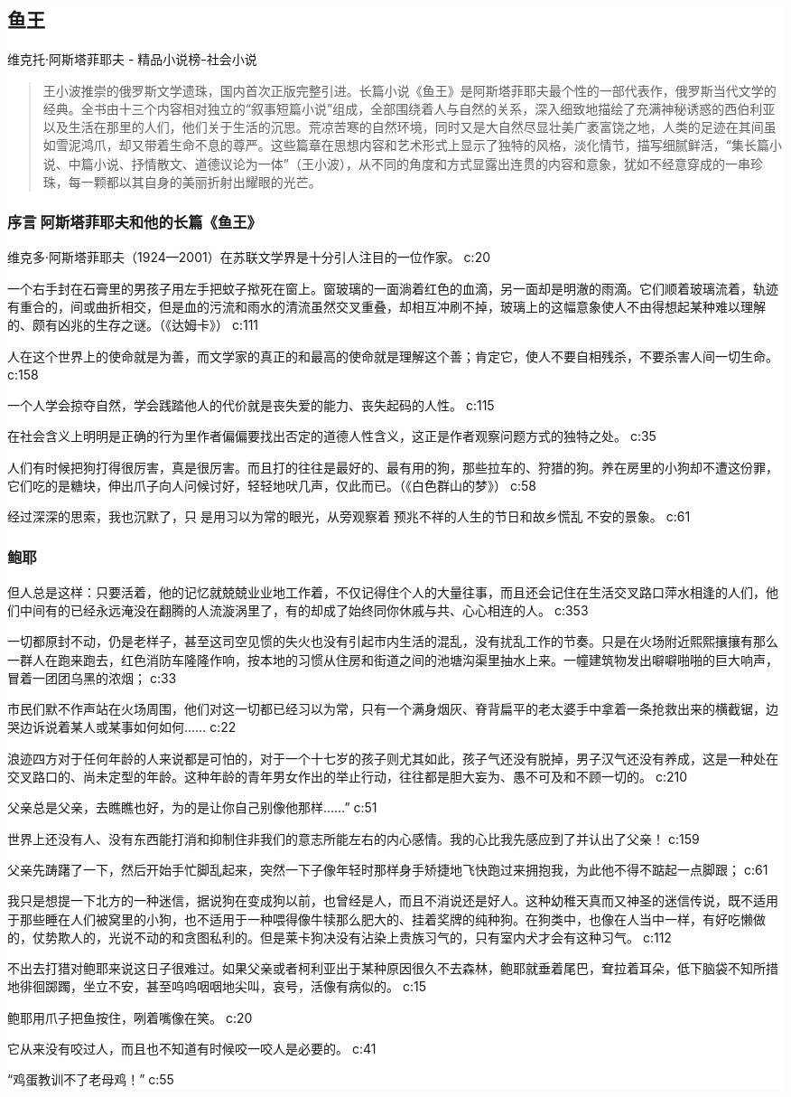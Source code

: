 ## 鱼王

维克托·阿斯塔菲耶夫  -  精品小说榜-社会小说

> 王小波推崇的俄罗斯文学遗珠，国内首次正版完整引进。长篇小说《鱼王》是阿斯塔菲耶夫最个性的一部代表作，俄罗斯当代文学的经典。全书由十三个内容相对独立的“叙事短篇小说”组成，全部围绕着人与自然的关系，深入细致地描绘了充满神秘诱惑的西伯利亚以及生活在那里的人们，他们关于生活的沉思。荒凉苦寒的自然环境，同时又是大自然尽显壮美广袤富饶之地，人类的足迹在其间虽如雪泥鸿爪，却又带着生命不息的尊严。这些篇章在思想内容和艺术形式上显示了独特的风格，淡化情节，描写细腻鲜活，“集长篇小说、中篇小说、抒情散文、道德议论为一体”（王小波），从不同的角度和方式显露出连贯的内容和意象，犹如不经意穿成的一串珍珠，每一颗都以其自身的美丽折射出耀眼的光芒。

### 序言 阿斯塔菲耶夫和他的长篇《鱼王》

维克多·阿斯塔菲耶夫（1924—2001）在苏联文学界是十分引人注目的一位作家。 c:20

一个右手封在石膏里的男孩子用左手把蚊子揿死在窗上。窗玻璃的一面淌着红色的血滴，另一面却是明澈的雨滴。它们顺着玻璃流着，轨迹有重合的，间或曲折相交，但是血的污流和雨水的清流虽然交叉重叠，却相互冲刷不掉，玻璃上的这幅意象使人不由得想起某种难以理解的、颇有凶兆的生存之谜。（《达姆卡》） c:111

人在这个世界上的使命就是为善，而文学家的真正的和最高的使命就是理解这个善；肯定它，使人不要自相残杀，不要杀害人间一切生命。 c:158

一个人学会掠夺自然，学会践踏他人的代价就是丧失爱的能力、丧失起码的人性。 c:115

在社会含义上明明是正确的行为里作者偏偏要找出否定的道德人性含义，这正是作者观察问题方式的独特之处。 c:35

人们有时候把狗打得很厉害，真是很厉害。而且打的往往是最好的、最有用的狗，那些拉车的、狩猎的狗。养在房里的小狗却不遭这份罪，它们吃的是糖块，伸出爪子向人问候讨好，轻轻地吠几声，仅此而已。（《白色群山的梦》） c:58

经过深深的思索，我也沉默了，只
是用习以为常的眼光，从旁观察着
预兆不祥的人生的节日和故乡慌乱
不安的景象。 c:61

### 鲍耶

但人总是这样：只要活着，他的记忆就兢兢业业地工作着，不仅记得住个人的大量往事，而且还会记住在生活交叉路口萍水相逢的人们，他们中间有的已经永远淹没在翻腾的人流漩涡里了，有的却成了始终同你休戚与共、心心相连的人。 c:353

一切都原封不动，仍是老样子，甚至这司空见惯的失火也没有引起市内生活的混乱，没有扰乱工作的节奏。只是在火场附近熙熙攘攘有那么一群人在跑来跑去，红色消防车隆隆作响，按本地的习惯从住房和街道之间的池塘沟渠里抽水上来。一幢建筑物发出噼噼啪啪的巨大响声，冒着一团团乌黑的浓烟； c:33

市民们默不作声站在火场周围，他们对这一切都已经习以为常，只有一个满身烟灰、脊背扁平的老太婆手中拿着一条抢救出来的横截锯，边哭边诉说着某人或某事如何如何…… c:22

浪迹四方对于任何年龄的人来说都是可怕的，对于一个十七岁的孩子则尤其如此，孩子气还没有脱掉，男子汉气还没有养成，这是一种处在交叉路口的、尚未定型的年龄。这种年龄的青年男女作出的举止行动，往往都是胆大妄为、愚不可及和不顾一切的。 c:210

父亲总是父亲，去瞧瞧也好，为的是让你自己别像他那样……” c:51

世界上还没有人、没有东西能打消和抑制住非我们的意志所能左右的内心感情。我的心比我先感应到了并认出了父亲！ c:159

父亲先踌躇了一下，然后开始手忙脚乱起来，突然一下子像年轻时那样身手矫捷地飞快跑过来拥抱我，为此他不得不踮起一点脚跟； c:61

我只是想提一下北方的一种迷信，据说狗在变成狗以前，也曾经是人，而且不消说还是好人。这种幼稚天真而又神圣的迷信传说，既不适用于那些睡在人们被窝里的小狗，也不适用于一种喂得像牛犊那么肥大的、挂着奖牌的纯种狗。在狗类中，也像在人当中一样，有好吃懒做的，仗势欺人的，光说不动的和贪图私利的。但是莱卡狗决没有沾染上贵族习气的，只有室内犬才会有这种习气。 c:112

不出去打猎对鲍耶来说这日子很难过。如果父亲或者柯利亚出于某种原因很久不去森林，鲍耶就垂着尾巴，耷拉着耳朵，低下脑袋不知所措地徘徊踯躅，坐立不安，甚至呜呜咽咽地尖叫，哀号，活像有病似的。 c:15

鲍耶用爪子把鱼按住，咧着嘴像在笑。 c:20

它从来没有咬过人，而且也不知道有时候咬一咬人是必要的。 c:41

“鸡蛋教训不了老母鸡！” c:55
